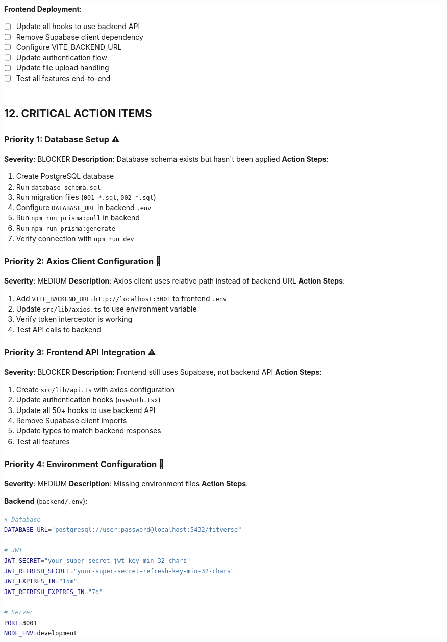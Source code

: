 **Frontend Deployment**:
- [ ] Update all hooks to use backend API
- [ ] Remove Supabase client dependency
- [ ] Configure VITE_BACKEND_URL
- [ ] Update authentication flow
- [ ] Update file upload handling
- [ ] Test all features end-to-end

---

## 12. CRITICAL ACTION ITEMS

### Priority 1: Database Setup ⚠️
**Severity**: BLOCKER
**Description**: Database schema exists but hasn't been applied
**Action Steps**:
1. Create PostgreSQL database
2. Run `database-schema.sql`
3. Run migration files (`001_*.sql`, `002_*.sql`)
4. Configure `DATABASE_URL` in backend `.env`
5. Run `npm run prisma:pull` in backend
6. Run `npm run prisma:generate`
7. Verify connection with `npm run dev`

### Priority 2: Axios Client Configuration 🔧
**Severity**: MEDIUM
**Description**: Axios client uses relative path instead of backend URL
**Action Steps**:
1. Add `VITE_BACKEND_URL=http://localhost:3001` to frontend `.env`
2. Update `src/lib/axios.ts` to use environment variable
3. Verify token interceptor is working
4. Test API calls to backend

### Priority 3: Frontend API Integration ⚠️
**Severity**: BLOCKER
**Description**: Frontend still uses Supabase, not backend API
**Action Steps**:
1. Create `src/lib/api.ts` with axios configuration
2. Update authentication hooks (`useAuth.tsx`)
3. Update all 50+ hooks to use backend API
4. Remove Supabase client imports
5. Update types to match backend responses
6. Test all features

### Priority 4: Environment Configuration 🔧
**Severity**: MEDIUM
**Description**: Missing environment files
**Action Steps**:

**Backend** (`backend/.env`):
```bash
# Database
DATABASE_URL="postgresql://user:password@localhost:5432/fitverse"

# JWT
JWT_SECRET="your-super-secret-jwt-key-min-32-chars"
JWT_REFRESH_SECRET="your-super-secret-refresh-key-min-32-chars"
JWT_EXPIRES_IN="15m"
JWT_REFRESH_EXPIRES_IN="7d"

# Server
PORT=3001
NODE_ENV=development
```